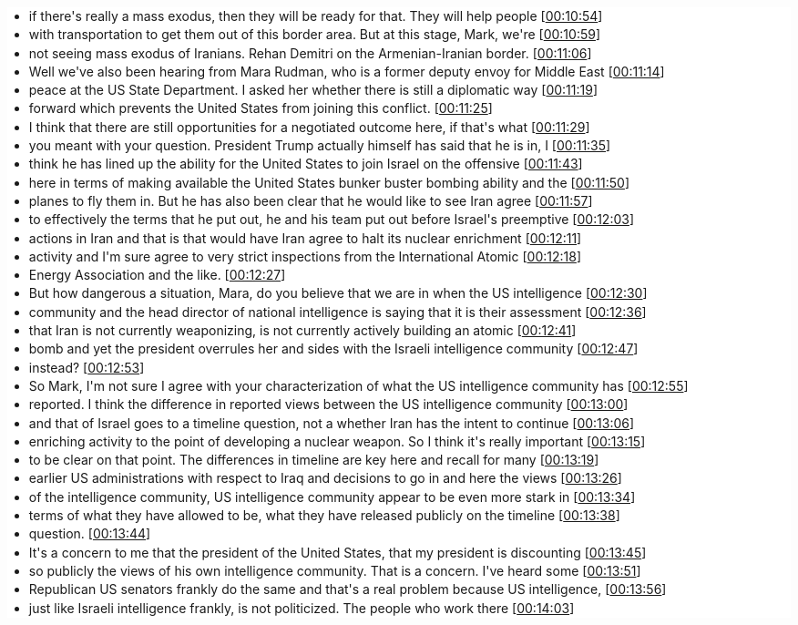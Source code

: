 *  if there's really a mass exodus, then they will be ready for that. They will help people [[00:10:54](https://www.youtube.com/watch?v=MS7Gu4tSkSw&t=654.4599999999999s)]
*  with transportation to get them out of this border area. But at this stage, Mark, we're [[00:10:59](https://www.youtube.com/watch?v=MS7Gu4tSkSw&t=659.9s)]
*  not seeing mass exodus of Iranians. Rehan Demitri on the Armenian-Iranian border. [[00:11:06](https://www.youtube.com/watch?v=MS7Gu4tSkSw&t=666.18s)]
*  Well we've also been hearing from Mara Rudman, who is a former deputy envoy for Middle East [[00:11:14](https://www.youtube.com/watch?v=MS7Gu4tSkSw&t=674.6999999999999s)]
*  peace at the US State Department. I asked her whether there is still a diplomatic way [[00:11:19](https://www.youtube.com/watch?v=MS7Gu4tSkSw&t=679.98s)]
*  forward which prevents the United States from joining this conflict. [[00:11:25](https://www.youtube.com/watch?v=MS7Gu4tSkSw&t=685.0600000000001s)]
*  I think that there are still opportunities for a negotiated outcome here, if that's what [[00:11:29](https://www.youtube.com/watch?v=MS7Gu4tSkSw&t=689.5s)]
*  you meant with your question. President Trump actually himself has said that he is in, I [[00:11:35](https://www.youtube.com/watch?v=MS7Gu4tSkSw&t=695.38s)]
*  think he has lined up the ability for the United States to join Israel on the offensive [[00:11:43](https://www.youtube.com/watch?v=MS7Gu4tSkSw&t=703.38s)]
*  here in terms of making available the United States bunker buster bombing ability and the [[00:11:50](https://www.youtube.com/watch?v=MS7Gu4tSkSw&t=710.74s)]
*  planes to fly them in. But he has also been clear that he would like to see Iran agree [[00:11:57](https://www.youtube.com/watch?v=MS7Gu4tSkSw&t=717.82s)]
*  to effectively the terms that he put out, he and his team put out before Israel's preemptive [[00:12:03](https://www.youtube.com/watch?v=MS7Gu4tSkSw&t=723.74s)]
*  actions in Iran and that is that would have Iran agree to halt its nuclear enrichment [[00:12:11](https://www.youtube.com/watch?v=MS7Gu4tSkSw&t=731.34s)]
*  activity and I'm sure agree to very strict inspections from the International Atomic [[00:12:18](https://www.youtube.com/watch?v=MS7Gu4tSkSw&t=738.62s)]
*  Energy Association and the like. [[00:12:27](https://www.youtube.com/watch?v=MS7Gu4tSkSw&t=747.26s)]
*  But how dangerous a situation, Mara, do you believe that we are in when the US intelligence [[00:12:30](https://www.youtube.com/watch?v=MS7Gu4tSkSw&t=750.74s)]
*  community and the head director of national intelligence is saying that it is their assessment [[00:12:36](https://www.youtube.com/watch?v=MS7Gu4tSkSw&t=756.3s)]
*  that Iran is not currently weaponizing, is not currently actively building an atomic [[00:12:41](https://www.youtube.com/watch?v=MS7Gu4tSkSw&t=761.4599999999999s)]
*  bomb and yet the president overrules her and sides with the Israeli intelligence community [[00:12:47](https://www.youtube.com/watch?v=MS7Gu4tSkSw&t=767.38s)]
*  instead? [[00:12:53](https://www.youtube.com/watch?v=MS7Gu4tSkSw&t=773.26s)]
*  So Mark, I'm not sure I agree with your characterization of what the US intelligence community has [[00:12:55](https://www.youtube.com/watch?v=MS7Gu4tSkSw&t=775.74s)]
*  reported. I think the difference in reported views between the US intelligence community [[00:13:00](https://www.youtube.com/watch?v=MS7Gu4tSkSw&t=780.62s)]
*  and that of Israel goes to a timeline question, not a whether Iran has the intent to continue [[00:13:06](https://www.youtube.com/watch?v=MS7Gu4tSkSw&t=786.6999999999999s)]
*  enriching activity to the point of developing a nuclear weapon. So I think it's really important [[00:13:15](https://www.youtube.com/watch?v=MS7Gu4tSkSw&t=795.42s)]
*  to be clear on that point. The differences in timeline are key here and recall for many [[00:13:19](https://www.youtube.com/watch?v=MS7Gu4tSkSw&t=799.38s)]
*  earlier US administrations with respect to Iraq and decisions to go in and here the views [[00:13:26](https://www.youtube.com/watch?v=MS7Gu4tSkSw&t=806.42s)]
*  of the intelligence community, US intelligence community appear to be even more stark in [[00:13:34](https://www.youtube.com/watch?v=MS7Gu4tSkSw&t=814.18s)]
*  terms of what they have allowed to be, what they have released publicly on the timeline [[00:13:38](https://www.youtube.com/watch?v=MS7Gu4tSkSw&t=818.58s)]
*  question. [[00:13:44](https://www.youtube.com/watch?v=MS7Gu4tSkSw&t=824.46s)]
*  It's a concern to me that the president of the United States, that my president is discounting [[00:13:45](https://www.youtube.com/watch?v=MS7Gu4tSkSw&t=825.46s)]
*  so publicly the views of his own intelligence community. That is a concern. I've heard some [[00:13:51](https://www.youtube.com/watch?v=MS7Gu4tSkSw&t=831.06s)]
*  Republican US senators frankly do the same and that's a real problem because US intelligence, [[00:13:56](https://www.youtube.com/watch?v=MS7Gu4tSkSw&t=836.7399999999999s)]
*  just like Israeli intelligence frankly, is not politicized. The people who work there [[00:14:03](https://www.youtube.com/watch?v=MS7Gu4tSkSw&t=843.38s)]
